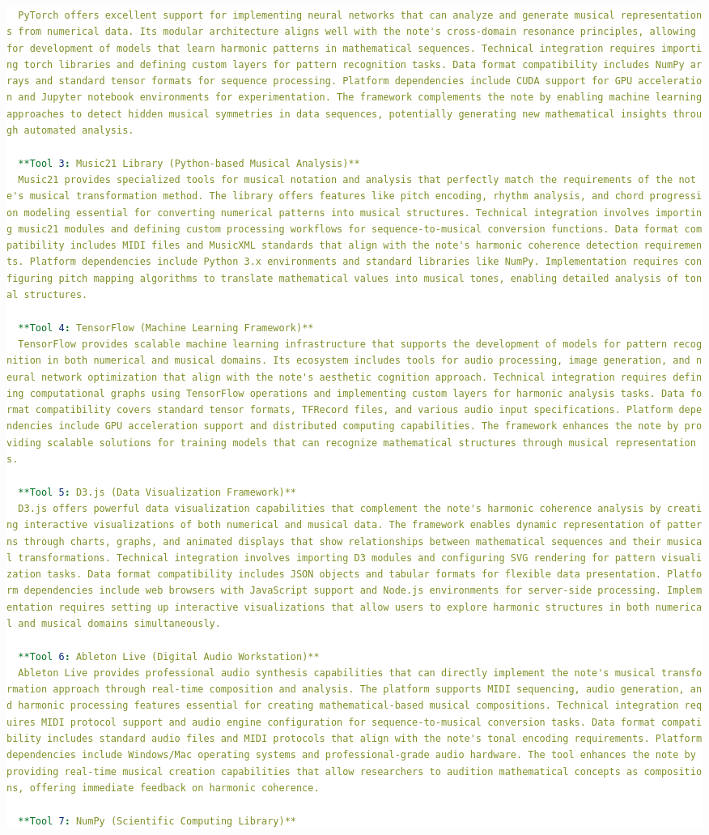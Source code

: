 ```yaml
  PyTorch offers excellent support for implementing neural networks that can analyze and generate musical representations from numerical data. Its modular architecture aligns well with the note's cross-domain resonance principles, allowing for development of models that learn harmonic patterns in mathematical sequences. Technical integration requires importing torch libraries and defining custom layers for pattern recognition tasks. Data format compatibility includes NumPy arrays and standard tensor formats for sequence processing. Platform dependencies include CUDA support for GPU acceleration and Jupyter notebook environments for experimentation. The framework complements the note by enabling machine learning approaches to detect hidden musical symmetries in data sequences, potentially generating new mathematical insights through automated analysis.

  **Tool 3: Music21 Library (Python-based Musical Analysis)**
  Music21 provides specialized tools for musical notation and analysis that perfectly match the requirements of the note's musical transformation method. The library offers features like pitch encoding, rhythm analysis, and chord progression modeling essential for converting numerical patterns into musical structures. Technical integration involves importing music21 modules and defining custom processing workflows for sequence-to-musical conversion functions. Data format compatibility includes MIDI files and MusicXML standards that align with the note's harmonic coherence detection requirements. Platform dependencies include Python 3.x environments and standard libraries like NumPy. Implementation requires configuring pitch mapping algorithms to translate mathematical values into musical tones, enabling detailed analysis of tonal structures.

  **Tool 4: TensorFlow (Machine Learning Framework)**
  TensorFlow provides scalable machine learning infrastructure that supports the development of models for pattern recognition in both numerical and musical domains. Its ecosystem includes tools for audio processing, image generation, and neural network optimization that align with the note's aesthetic cognition approach. Technical integration requires defining computational graphs using TensorFlow operations and implementing custom layers for harmonic analysis tasks. Data format compatibility covers standard tensor formats, TFRecord files, and various audio input specifications. Platform dependencies include GPU acceleration support and distributed computing capabilities. The framework enhances the note by providing scalable solutions for training models that can recognize mathematical structures through musical representations.

  **Tool 5: D3.js (Data Visualization Framework)**
  D3.js offers powerful data visualization capabilities that complement the note's harmonic coherence analysis by creating interactive visualizations of both numerical and musical data. The framework enables dynamic representation of patterns through charts, graphs, and animated displays that show relationships between mathematical sequences and their musical transformations. Technical integration involves importing D3 modules and configuring SVG rendering for pattern visualization tasks. Data format compatibility includes JSON objects and tabular formats for flexible data presentation. Platform dependencies include web browsers with JavaScript support and Node.js environments for server-side processing. Implementation requires setting up interactive visualizations that allow users to explore harmonic structures in both numerical and musical domains simultaneously.

  **Tool 6: Ableton Live (Digital Audio Workstation)**
  Ableton Live provides professional audio synthesis capabilities that can directly implement the note's musical transformation approach through real-time composition and analysis. The platform supports MIDI sequencing, audio generation, and harmonic processing features essential for creating mathematical-based musical compositions. Technical integration requires MIDI protocol support and audio engine configuration for sequence-to-musical conversion tasks. Data format compatibility includes standard audio files and MIDI protocols that align with the note's tonal encoding requirements. Platform dependencies include Windows/Mac operating systems and professional-grade audio hardware. The tool enhances the note by providing real-time musical creation capabilities that allow researchers to audition mathematical concepts as compositions, offering immediate feedback on harmonic coherence.

  **Tool 7: NumPy (Scientific Computing Library)**
```
